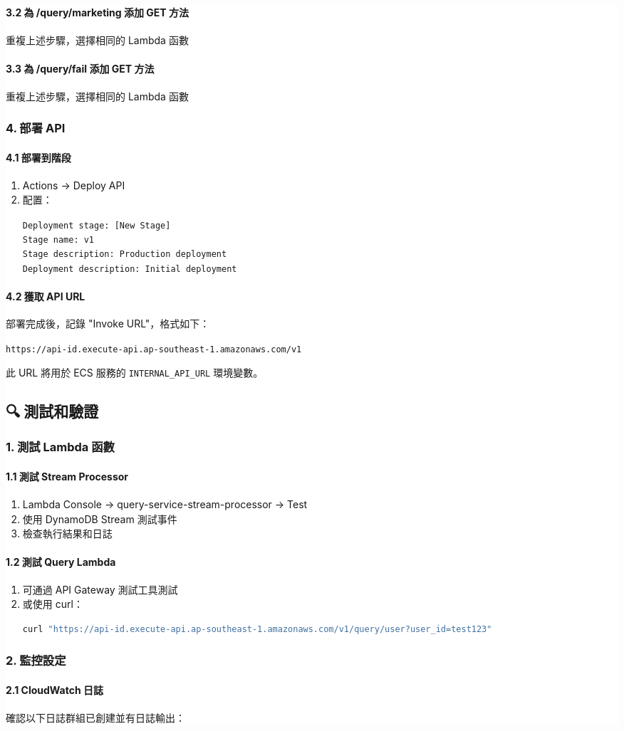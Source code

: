 #### 3.2 為 /query/marketing 添加 GET 方法

重複上述步驟，選擇相同的 Lambda 函數

#### 3.3 為 /query/fail 添加 GET 方法

重複上述步驟，選擇相同的 Lambda 函數

### 4. 部署 API

#### 4.1 部署到階段

1. Actions → Deploy API
2. 配置：
   ```
   Deployment stage: [New Stage]
   Stage name: v1
   Stage description: Production deployment
   Deployment description: Initial deployment
   ```

#### 4.2 獲取 API URL

部署完成後，記錄 "Invoke URL"，格式如下：

```
https://api-id.execute-api.ap-southeast-1.amazonaws.com/v1
```

此 URL 將用於 ECS 服務的 `INTERNAL_API_URL` 環境變數。

## 🔍 測試和驗證

### 1. 測試 Lambda 函數

#### 1.1 測試 Stream Processor

1. Lambda Console → query-service-stream-processor → Test
2. 使用 DynamoDB Stream 測試事件
3. 檢查執行結果和日誌

#### 1.2 測試 Query Lambda

1. 可通過 API Gateway 測試工具測試
2. 或使用 curl：
   ```bash
   curl "https://api-id.execute-api.ap-southeast-1.amazonaws.com/v1/query/user?user_id=test123"
   ```

### 2. 監控設定

#### 2.1 CloudWatch 日誌

確認以下日誌群組已創建並有日誌輸出：
